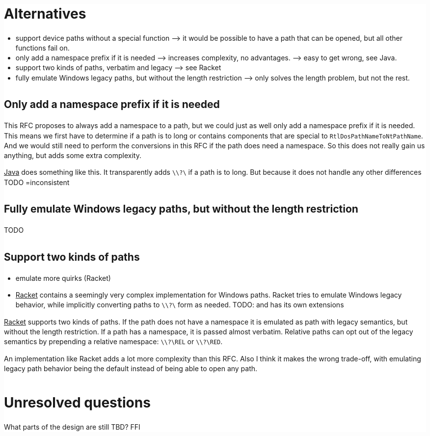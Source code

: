 
# Alternatives

- support device paths without a special function
  --> it would be possible to have a path that can be opened, but all other functions fail on.
- only add a namespace prefix if it is needed
  --> increases complexity, no advantages.
  --> easy to get wrong, see Java.
- support two kinds of paths, verbatim and legacy
  --> see Racket
- fully emulate Windows legacy paths, but without the length restriction
  --> only solves the length problem, but not the rest.


## Only add a namespace prefix if it is needed
This RFC proposes to always add a namespace to a path, but we could just as well only add a
namespace prefix if it is needed. This means we first have to determine if a path is to long or
contains components that are special to `RtlDosPathNameToNtPathName`. And we would still need to
perform the conversions in this RFC if the path does need a namespace. So this does not really gain
us anything, but adds some extra complexity.

[Java](http://www.docjar.com/html/api/sun/nio/fs/WindowsPath.java.html) does something like this. It
transparently adds `\\?\` if a path is to long. But because it does not handle any other differences
TODO =inconsistent

## Fully emulate Windows legacy paths, but without the length restriction
TODO

## Support two kinds of paths
* emulate more quirks (Racket)
- [Racket](https://docs.racket-lang.org/reference/windowspaths.html) contains a seemingly very
  complex implementation for Windows paths. Racket tries to emulate Windows legacy behavior, while
  implicitly converting paths to `\\?\` form as needed. TODO: and has its own extensions

[Racket](https://docs.racket-lang.org/reference/windowspaths.html) supports two kinds of paths.
If the path does not have a namespace it is emulated as path with legacy semantics, but without the
length restriction. If a path has a namespace, it is passed almost verbatim. Relative paths can opt
out of the legacy semantics by prepending a relative namespace: `\\?\REL` or `\\?\RED`.

An implementation like Racket adds a lot more complexity than this RFC. Also I think it makes the
wrong trade-off, with emulating legacy path behavior being the default instead of being able to open
any path.

# Unresolved questions

What parts of the design are still TBD?
FFI

